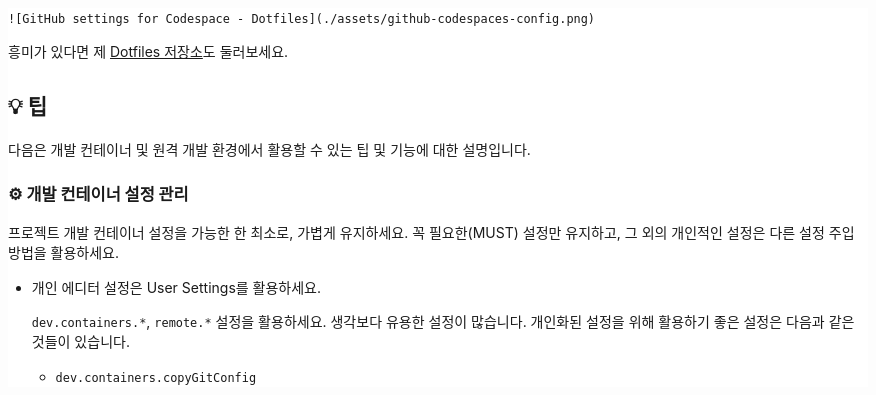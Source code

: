     ![GitHub settings for Codespace - Dotfiles](./assets/github-codespaces-config.png)

흥미가 있다면 제 [Dotfiles 저장소](https://github.com/lasuillard/dotfiles)도 둘러보세요.

## 💡 팁

다음은 개발 컨테이너 및 원격 개발 환경에서 활용할 수 있는 팁 및 기능에 대한 설명입니다.

### ⚙️ 개발 컨테이너 설정 관리

프로젝트 개발 컨테이너 설정을 가능한 한 최소로, 가볍게 유지하세요. 꼭 필요한(MUST) 설정만 유지하고, 그 외의 개인적인 설정은 다른 설정 주입 방법을 활용하세요.

- 개인 에디터 설정은 User Settings를 활용하세요.

    `dev.containers.*`, `remote.*` 설정을 활용하세요. 생각보다 유용한 설정이 많습니다. 개인화된 설정을 위해 활용하기 좋은 설정은 다음과 같은 것들이 있습니다.

    - `dev.containers.copyGitConfig`

